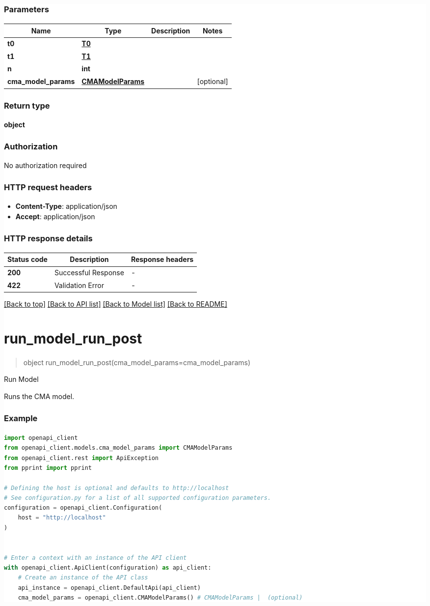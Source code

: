 ```python
```



### Parameters


Name | Type | Description  | Notes
------------- | ------------- | ------------- | -------------
 **t0** | [**T0**](.md)|  | 
 **t1** | [**T1**](.md)|  | 
 **n** | **int**|  | 
 **cma_model_params** | [**CMAModelParams**](CMAModelParams.md)|  | [optional] 

### Return type

**object**

### Authorization

No authorization required

### HTTP request headers

 - **Content-Type**: application/json
 - **Accept**: application/json

### HTTP response details

| Status code | Description | Response headers |
|-------------|-------------|------------------|
**200** | Successful Response |  -  |
**422** | Validation Error |  -  |

[[Back to top]](#) [[Back to API list]](../README.md#documentation-for-api-endpoints) [[Back to Model list]](../README.md#documentation-for-models) [[Back to README]](../README.md)

# **run_model_run_post**
> object run_model_run_post(cma_model_params=cma_model_params)

Run Model

Runs the CMA model.

### Example


```python
import openapi_client
from openapi_client.models.cma_model_params import CMAModelParams
from openapi_client.rest import ApiException
from pprint import pprint

# Defining the host is optional and defaults to http://localhost
# See configuration.py for a list of all supported configuration parameters.
configuration = openapi_client.Configuration(
    host = "http://localhost"
)


# Enter a context with an instance of the API client
with openapi_client.ApiClient(configuration) as api_client:
    # Create an instance of the API class
    api_instance = openapi_client.DefaultApi(api_client)
    cma_model_params = openapi_client.CMAModelParams() # CMAModelParams |  (optional)

```